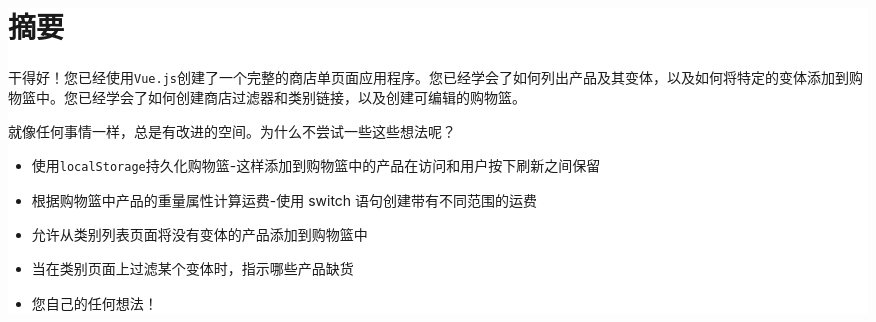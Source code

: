 # 摘要

干得好！您已经使用`Vue.js`创建了一个完整的商店单页面应用程序。您已经学会了如何列出产品及其变体，以及如何将特定的变体添加到购物篮中。您已经学会了如何创建商店过滤器和类别链接，以及创建可编辑的购物篮。

就像任何事情一样，总是有改进的空间。为什么不尝试一些这些想法呢？

+   使用`localStorage`持久化购物篮-这样添加到购物篮中的产品在访问和用户按下刷新之间保留

+   根据购物篮中产品的重量属性计算运费-使用 switch 语句创建带有不同范围的运费

+   允许从类别列表页面将没有变体的产品添加到购物篮中

+   当在类别页面上过滤某个变体时，指示哪些产品缺货

+   您自己的任何想法！
